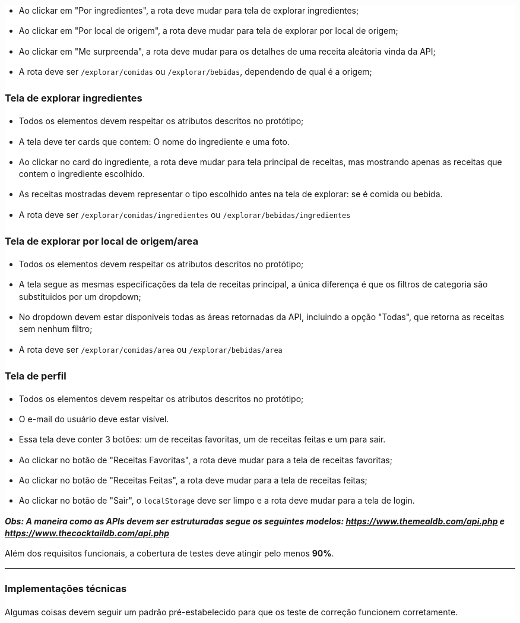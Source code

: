 - Ao clickar em "Por ingredientes", a rota deve mudar para tela de explorar ingredientes;

- Ao clickar em "Por local de origem", a rota deve mudar para tela de explorar por local de origem;

- Ao clickar em "Me surpreenda", a rota deve mudar para os detalhes de uma receita aleátoria vinda da API;

- A rota deve ser `/explorar/comidas` ou `/explorar/bebidas`, dependendo de qual é a origem;

### Tela de explorar ingredientes
- Todos os elementos devem respeitar os atributos descritos no protótipo;

- A tela deve ter cards que contem: O nome do ingrediente e uma foto.

- Ao clickar no card do ingrediente, a rota deve mudar para tela principal de receitas, mas mostrando apenas as receitas que contem o ingrediente escolhido.

- As receitas mostradas devem representar o tipo escolhido antes na tela de explorar: se é comida ou bebida.

- A rota deve ser `/explorar/comidas/ingredientes` ou `/explorar/bebidas/ingredientes`

### Tela de explorar por local de origem/area

- Todos os elementos devem respeitar os atributos descritos no protótipo;

- A tela segue as mesmas especificações da tela de receitas principal, a única diferença é que os filtros de categoria são substituidos por um dropdown;

- No dropdown devem estar disponiveis todas as áreas retornadas da API, incluindo a opção "Todas", que retorna as receitas sem nenhum filtro;

- A rota deve ser `/explorar/comidas/area` ou `/explorar/bebidas/area` 

### Tela de perfil
- Todos os elementos devem respeitar os atributos descritos no protótipo;

- O e-mail do usuário deve estar visível.

- Essa tela deve conter 3 botões: um de receitas favoritas, um de receitas feitas e um para sair.

- Ao clickar no botão de "Receitas Favoritas", a rota deve mudar para a tela de receitas favoritas;

- Ao clickar no botão de "Receitas Feitas", a rota deve mudar para a tela de receitas feitas;

- Ao clickar no botão de "Sair", o `localStorage` deve ser limpo e a rota deve mudar para a tela de login.


***Obs: A maneira como as APIs devem ser estruturadas segue os seguintes modelos: https://www.themealdb.com/api.php e https://www.thecocktaildb.com/api.php***

Além dos requisitos funcionais, a cobertura de testes deve atingir pelo menos **90%**.

---

### Implementações técnicas

Algumas coisas devem seguir um padrão pré-estabelecido para que os teste de correção funcionem corretamente.
